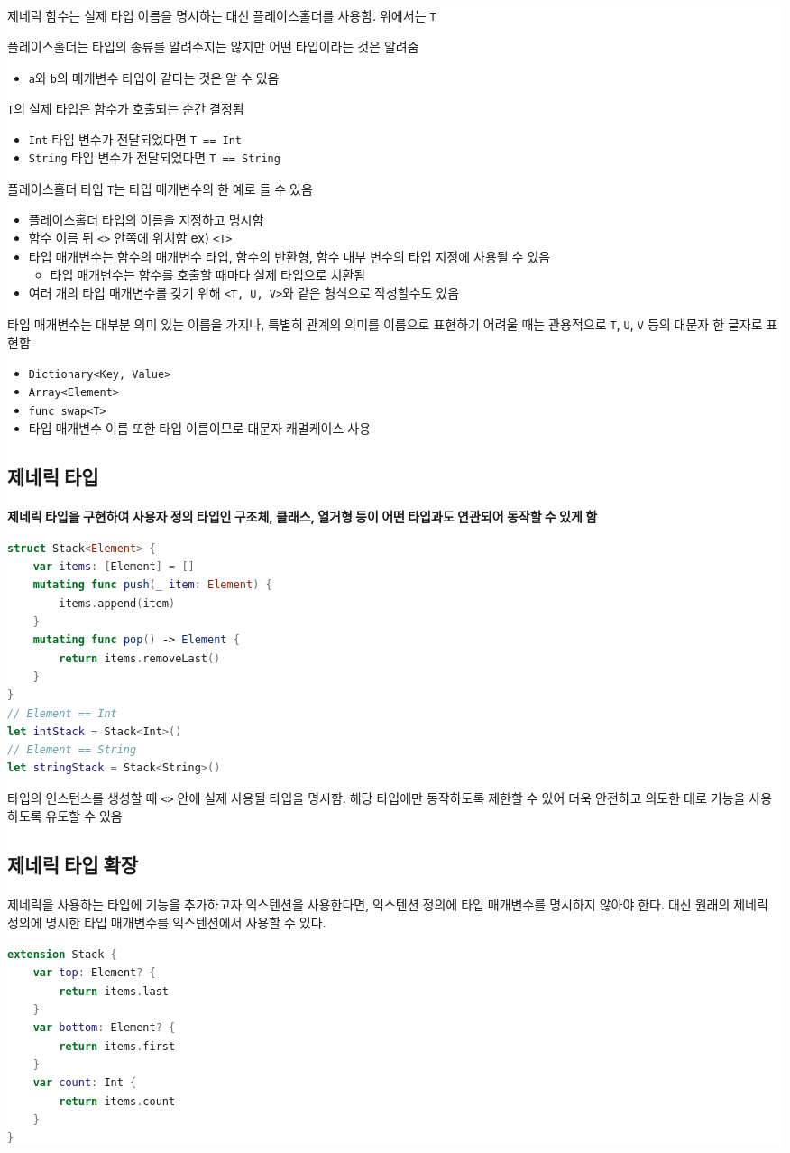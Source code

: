 제네릭 함수는 실제 타입 이름을 명시하는 대신 플레이스홀더를 사용함. 위에서는 `T`

플레이스홀더는 타입의 종류를 알려주지는 않지만 어떤 타입이라는 것은 알려줌

- `a`와 `b`의 매개변수 타입이 같다는 것은 알 수 있음

`T`의 실제 타입은 함수가 호출되는 순간 결정됨

- `Int` 타입 변수가 전달되었다면 `T == Int`
- `String` 타입 변수가 전달되었다면 `T == String`

플레이스홀더 타입 `T`는 타입 매개변수의 한 예로 들 수 있음

- 플레이스홀더 타입의 이름을 지정하고 명시함
- 함수 이름 뒤 `<>` 안쪽에 위치함 ex) `<T>`
- 타입 매개변수는 함수의 매개변수 타입, 함수의 반환형, 함수 내부 변수의 타입 지정에 사용될 수 있음
  - 타입 매개변수는 함수를 호출할 때마다 실제 타입으로 치환됨
- 여러 개의 타입 매개변수를 갖기 위해 `<T, U, V>`와 같은 형식으로 작성할수도 있음

타입 매개변수는 대부분 의미 있는 이름을 가지나, 특별히 관계의 의미를 이름으로 표현하기 어려울 때는 관용적으로 `T`, `U`, `V` 등의 대문자 한 글자로 표현함

- `Dictionary<Key, Value>`
- `Array<Element>`
- `func swap<T>`
- 타입 매개변수 이름 또한 타입 이름이므로 대문자 캐멀케이스 사용

## 제네릭 타입

**제네릭 타입을 구현하여 사용자 정의 타입인 구조체, 클래스, 열거형 등이 어떤 타입과도 연관되어 동작할 수 있게 함**

```swift
struct Stack<Element> {
    var items: [Element] = []
    mutating func push(_ item: Element) {
        items.append(item)
    }
    mutating func pop() -> Element {
        return items.removeLast()
    }
}
// Element == Int
let intStack = Stack<Int>()
// Element == String
let stringStack = Stack<String>()
```

타입의 인스턴스를 생성할 때 `<>` 안에 실제 사용될 타입을 명시함. 해당 타입에만 동작하도록 제한할 수 있어 더욱 안전하고 의도한 대로 기능을 사용하도록 유도할 수 있음

## 제네릭 타입 확장

제네릭을 사용하는 타입에 기능을 추가하고자 익스텐션을 사용한다면, 익스텐션 정의에 타입 매개변수를 명시하지 않아야 한다. 대신 원래의 제네릭 정의에 명시한 타입 매개변수를 익스텐션에서 사용할 수 있다.

```swift
extension Stack {
    var top: Element? {
        return items.last
    }
    var bottom: Element? {
        return items.first
    }
    var count: Int {
        return items.count
    }
}
```
